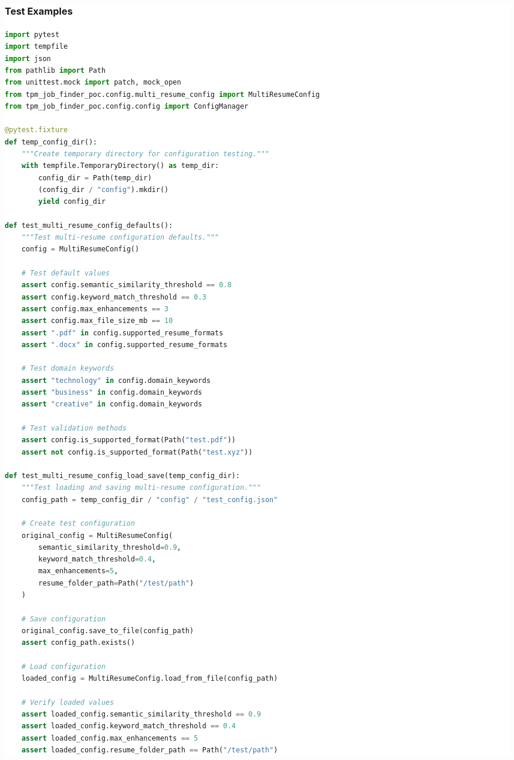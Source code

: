 ### Test Examples
```python
import pytest
import tempfile
import json
from pathlib import Path
from unittest.mock import patch, mock_open
from tpm_job_finder_poc.config.multi_resume_config import MultiResumeConfig
from tpm_job_finder_poc.config.config import ConfigManager

@pytest.fixture
def temp_config_dir():
    """Create temporary directory for configuration testing."""
    with tempfile.TemporaryDirectory() as temp_dir:
        config_dir = Path(temp_dir)
        (config_dir / "config").mkdir()
        yield config_dir

def test_multi_resume_config_defaults():
    """Test multi-resume configuration defaults."""
    config = MultiResumeConfig()
    
    # Test default values
    assert config.semantic_similarity_threshold == 0.8
    assert config.keyword_match_threshold == 0.3
    assert config.max_enhancements == 3
    assert config.max_file_size_mb == 10
    assert ".pdf" in config.supported_resume_formats
    assert ".docx" in config.supported_resume_formats
    
    # Test domain keywords
    assert "technology" in config.domain_keywords
    assert "business" in config.domain_keywords
    assert "creative" in config.domain_keywords
    
    # Test validation methods
    assert config.is_supported_format(Path("test.pdf"))
    assert not config.is_supported_format(Path("test.xyz"))

def test_multi_resume_config_load_save(temp_config_dir):
    """Test loading and saving multi-resume configuration."""
    config_path = temp_config_dir / "config" / "test_config.json"
    
    # Create test configuration
    original_config = MultiResumeConfig(
        semantic_similarity_threshold=0.9,
        keyword_match_threshold=0.4,
        max_enhancements=5,
        resume_folder_path=Path("/test/path")
    )
    
    # Save configuration
    original_config.save_to_file(config_path)
    assert config_path.exists()
    
    # Load configuration
    loaded_config = MultiResumeConfig.load_from_file(config_path)
    
    # Verify loaded values
    assert loaded_config.semantic_similarity_threshold == 0.9
    assert loaded_config.keyword_match_threshold == 0.4
    assert loaded_config.max_enhancements == 5
    assert loaded_config.resume_folder_path == Path("/test/path")
```